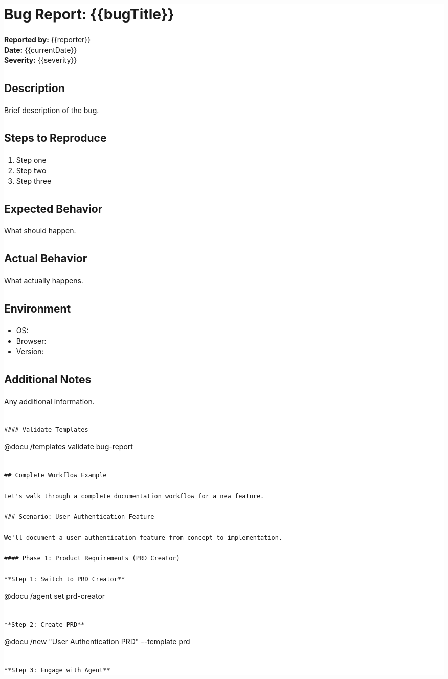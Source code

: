 # Bug Report: {{bugTitle}}

**Reported by:** {{reporter}}  
**Date:** {{currentDate}}  
**Severity:** {{severity}}

## Description

Brief description of the bug.

## Steps to Reproduce

1. Step one
2. Step two
3. Step three

## Expected Behavior

What should happen.

## Actual Behavior

What actually happens.

## Environment

- OS: 
- Browser: 
- Version: 

## Additional Notes

Any additional information.
```

#### Validate Templates
```
@docu /templates validate bug-report
```

## Complete Workflow Example

Let's walk through a complete documentation workflow for a new feature.

### Scenario: User Authentication Feature

We'll document a user authentication feature from concept to implementation.

#### Phase 1: Product Requirements (PRD Creator)

**Step 1: Switch to PRD Creator**
```
@docu /agent set prd-creator
```

**Step 2: Create PRD**
```
@docu /new "User Authentication PRD" --template prd
```

**Step 3: Engage with Agent**
```